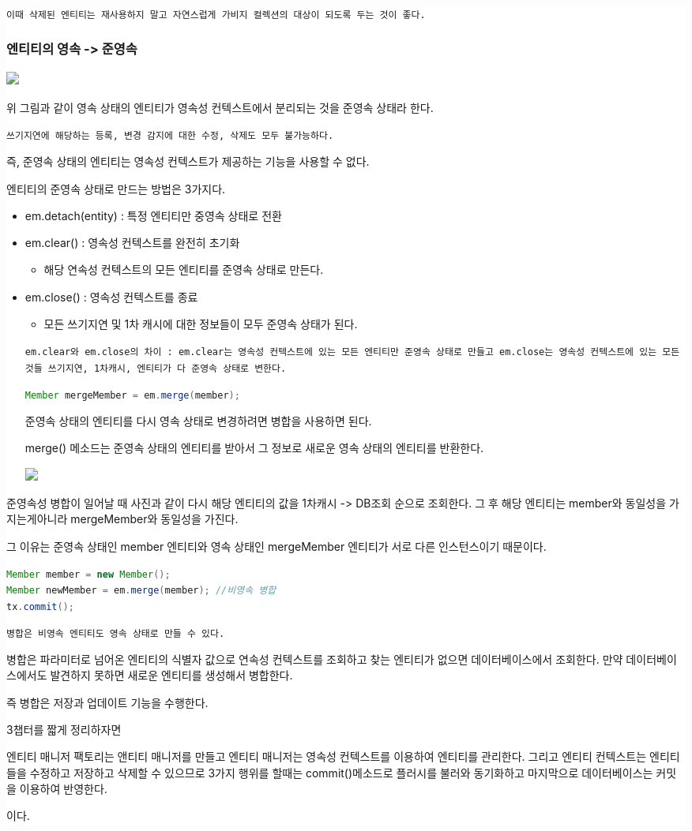 `이때 삭제된 엔티티는 재사용하지 말고 자연스럽게 가비지 컬렉션의 대상이 되도록 두는 것이 좋다.`

### 엔티티의 영속 -> 준영속

![](https://k.kakaocdn.net/dn/DQAXr/btqDqiJXBY9/kPoSzhBhGnEFDknLb1toHk/img.png)

위 그림과 같이 영속 상태의 엔티티가 영속성 컨텍스트에서 분리되는 것을 준영속 상태라 한다.

`쓰기지연에 해당하는 등록, 변경 감지에 대한 수정, 삭제도 모두 불가능하다.`

즉, 준영속 상태의 엔티티는 영속성 컨텍스트가 제공하는 기능을 사용할 수 없다.

엔티티의 준영속 상태로 만드는 방법은 3가지다.

* em.detach(entity) : 특정 엔티티만 중영속 상태로 전환
* em.clear() : 영속성 컨텍스트를 완전히 초기화
  * 해당 연속성 컨텍스트의 모든 엔티티를 준영속 상태로 만든다.
*   em.close() : 영속성 컨텍스트를 종료

    * 모든 쓰기지연 및 1차 캐시에 대한 정보들이 모두 준영속 상태가 된다.

    `em.clear와 em.close의 차이 : em.clear는 영속성 컨텍스트에 있는 모든 엔티티만 준영속 상태로 만들고 em.close는 영속성 컨텍스트에 있는 모든 것들 쓰기지연, 1차캐시, 엔티티가 다 준영속 상태로 변한다.`

    ```java
    Member mergeMember = em.merge(member);
    ```

    준영속 상태의 엔티티를 다시 영속 상태로 변경하려면 병합을 사용하면 된다.

    merge() 메소드는 준영속 상태의 엔티티를 받아서 그 정보로 새로운 영속 상태의 엔티티를 반환한다.

    ![](https://k.kakaocdn.net/dn/bcNJwX/btqDqiXvINx/auMJYVAfN3l7WkkvC0oBGk/img.png)

준영속성 병합이 일어날 때 사진과 같이 다시 해당 엔티티의 값을 1차캐시 -> DB조회 순으로 조회한다. 그 후 해당 엔티티는 member와 동일성을 가지는게아니라 mergeMember와 동일성을 가진다.

그 이유는 준영속 상태인 member 엔티티와 영속 상태인 mergeMember 엔티티가 서로 다른 인스턴스이기 때문이다.

```java
Member member = new Member();
Member newMember = em.merge(member); //비영속 병합
tx.commit();
```

`병합은 비영속 엔티티도 영속 상태로 만들 수 있다.`

병합은 파라미터로 넘어온 엔티티의 식별자 값으로 연속성 컨텍스트를 조회하고 찾는 엔티티가 없으면 데이터베이스에서 조회한다. 만약 데이터베이스에서도 발견하지 못하면 새로운 엔티티를 생성해서 병합한다.

즉 병합은 저장과 업데이트 기능을 수행한다.

3챕터를 짧게 정리하자면

엔티티 매니저 팩토리는 앤티티 매니저를 만들고 엔티티 매니저는 영속성 컨텍스트를 이용하여 엔티티를 관리한다. 그리고 엔티티 컨텍스트는 엔티티들을 수정하고 저장하고 삭제할 수 있으므로 3가지 행위를 할때는 commit()메소드로 플러시를 불러와 동기화하고 마지막으로 데이터베이스는 커밋을 이용하여 반영한다.

이다.
